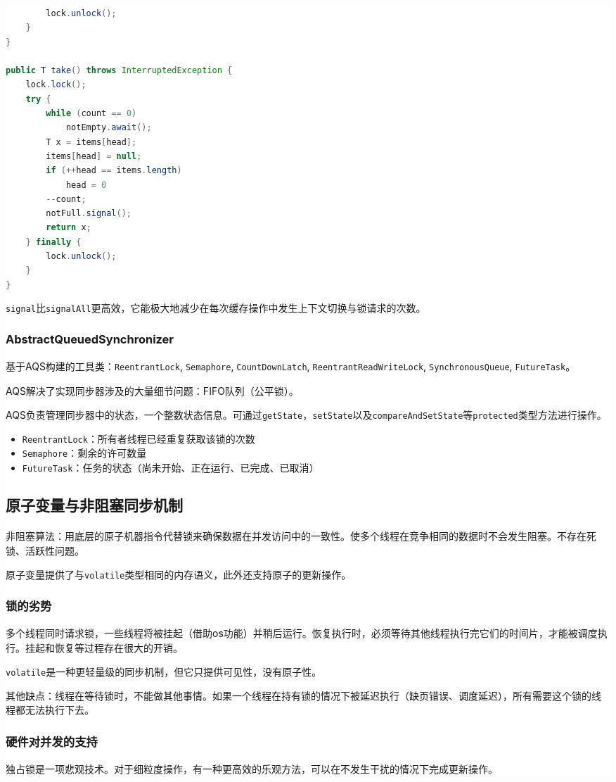 ```java
        lock.unlock();
    }
}

public T take() throws InterruptedException {
    lock.lock();
    try {
        while (count == 0)
            notEmpty.await();
        T x = items[head];
        items[head] = null;
        if (++head == items.length)
            head = 0
        --count;
        notFull.signal();
        return x;
    } finally {
        lock.unlock();
    }
}
```

`signal`比`signalAll`更高效，它能极大地减少在每次缓存操作中发生上下文切换与锁请求的次数。

### AbstractQueuedSynchronizer

基于AQS构建的工具类：`ReentrantLock`, `Semaphore`, `CountDownLatch`, `ReentrantReadWriteLock`, `SynchronousQueue`, `FutureTask`。

AQS解决了实现同步器涉及的大量细节问题：FIFO队列（公平锁）。

AQS负责管理同步器中的状态，一个整数状态信息。可通过`getState`，`setState`以及`compareAndSetState`等`protected`类型方法进行操作。

+ `ReentrantLock`：所有者线程已经重复获取该锁的次数
+ `Semaphore`：剩余的许可数量
+ `FutureTask`：任务的状态（尚未开始、正在运行、已完成、已取消）

## 原子变量与非阻塞同步机制

非阻塞算法：用底层的原子机器指令代替锁来确保数据在并发访问中的一致性。使多个线程在竞争相同的数据时不会发生阻塞。不存在死锁、活跃性问题。

原子变量提供了与`volatile`类型相同的内存语义，此外还支持原子的更新操作。

### 锁的劣势

多个线程同时请求锁，一些线程将被挂起（借助os功能）并稍后运行。恢复执行时，必须等待其他线程执行完它们的时间片，才能被调度执行。挂起和恢复等过程存在很大的开销。

`volatile`是一种更轻量级的同步机制，但它只提供可见性，没有原子性。

其他缺点：线程在等待锁时，不能做其他事情。如果一个线程在持有锁的情况下被延迟执行（缺页错误、调度延迟），所有需要这个锁的线程都无法执行下去。

### 硬件对并发的支持

独占锁是一项悲观技术。对于细粒度操作，有一种更高效的乐观方法，可以在不发生干扰的情况下完成更新操作。
